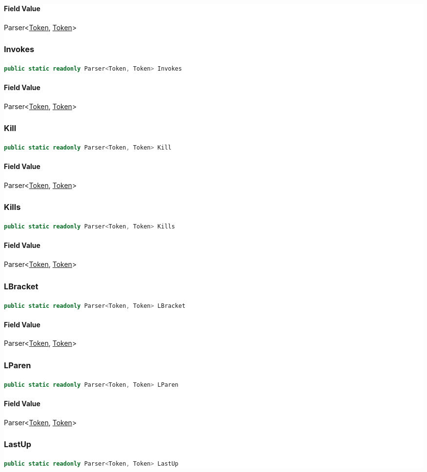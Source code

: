 #### Field Value

 Parser<[Token](DSLApp1.Dsl.Token.md), [Token](DSLApp1.Dsl.Token.md)\>

### <a id="DSLApp1_Dsl_Tok_Invokes"></a> Invokes

```csharp
public static readonly Parser<Token, Token> Invokes
```

#### Field Value

 Parser<[Token](DSLApp1.Dsl.Token.md), [Token](DSLApp1.Dsl.Token.md)\>

### <a id="DSLApp1_Dsl_Tok_Kill"></a> Kill

```csharp
public static readonly Parser<Token, Token> Kill
```

#### Field Value

 Parser<[Token](DSLApp1.Dsl.Token.md), [Token](DSLApp1.Dsl.Token.md)\>

### <a id="DSLApp1_Dsl_Tok_Kills"></a> Kills

```csharp
public static readonly Parser<Token, Token> Kills
```

#### Field Value

 Parser<[Token](DSLApp1.Dsl.Token.md), [Token](DSLApp1.Dsl.Token.md)\>

### <a id="DSLApp1_Dsl_Tok_LBracket"></a> LBracket

```csharp
public static readonly Parser<Token, Token> LBracket
```

#### Field Value

 Parser<[Token](DSLApp1.Dsl.Token.md), [Token](DSLApp1.Dsl.Token.md)\>

### <a id="DSLApp1_Dsl_Tok_LParen"></a> LParen

```csharp
public static readonly Parser<Token, Token> LParen
```

#### Field Value

 Parser<[Token](DSLApp1.Dsl.Token.md), [Token](DSLApp1.Dsl.Token.md)\>

### <a id="DSLApp1_Dsl_Tok_LastUp"></a> LastUp

```csharp
public static readonly Parser<Token, Token> LastUp
```
